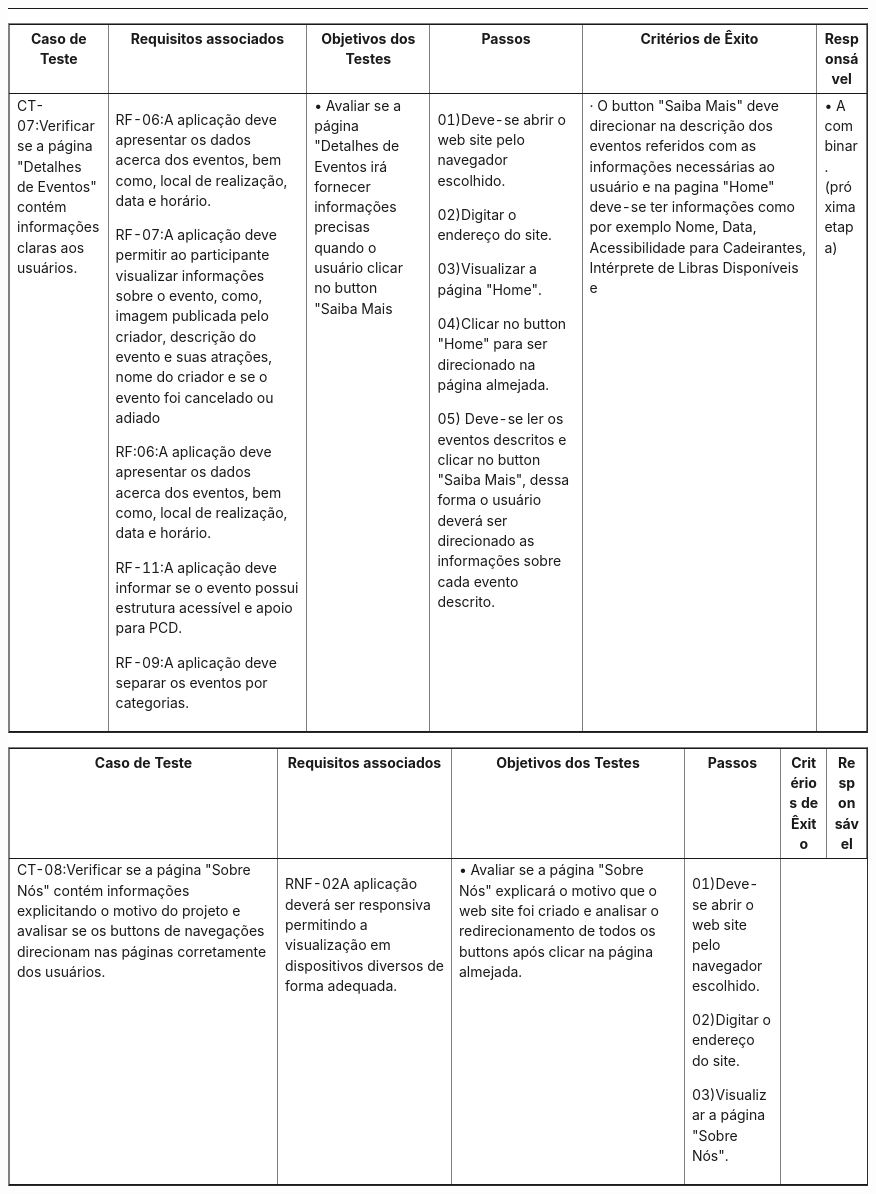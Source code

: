    </td>   
</table>

<hr>

<table border="1">
  <tr>
    <th>Caso de Teste</th>
    <th>Requisitos associados</th>
    <th>Objetivos dos Testes</th>
   <th>Passos</th>
   <th>Critérios de Êxito</th>  
   <th>Responsável</th>  
  </tr>
   <td>CT-07:Verificar se a página "Detalhes de Eventos" contém informações claras aos usuários.</td>
    <td><p> RF-06:A aplicação deve apresentar os dados acerca dos eventos, bem como, local de realização, data e horário.</p>
        <p> RF-07:A aplicação deve permitir ao participante visualizar informações sobre o evento, como, imagem publicada pelo criador, descrição do evento e suas atrações, nome do criador e se o evento foi cancelado ou adiado</p>
        <p> RF:06:A aplicação deve apresentar os dados acerca dos eventos, bem como, local de realização, data e horário.</p>
        <p> RF-11:A aplicação deve informar se o evento possui estrutura acessível e apoio para PCD. </p> 
        <p> RF-09:A aplicação deve separar os eventos por categorias.</p>
    </td>
  <td>• Avaliar se a página "Detalhes de Eventos irá fornecer informações precisas quando o usuário clicar no button "Saiba Mais </td>
    <td>
     <p>01)Deve-se abrir o web site pelo navegador escolhido.</p>
     <p>02)Digitar o endereço do site.</p>
     <p>03)Visualizar a página "Home".</p>
     <p>04)Clicar no button "Home" para ser direcionado na página almejada. </p>
    <p>05) Deve-se ler os eventos descritos e clicar no button "Saiba Mais", dessa forma o usuário deverá ser direcionado as informações sobre cada evento descrito.</p>
    </td>
    <td>· O button "Saiba Mais" deve direcionar na descrição dos eventos referidos com as informações necessárias ao usuário e na pagina "Home" deve-se ter informações como por exemplo Nome, Data, Acessibilidade para Cadeirantes, Intérprete de Libras Disponíveis e  </td>  
 <td>• A combinar. (próxima etapa)</td>     
  <tr>
   </td>   
</table>

<table border="1">
    <col>
  <tr>
    <th>Caso de Teste</th>
    <th>Requisitos associados</th>
    <th>Objetivos dos Testes</th>
   <th>Passos</th>
   <th>Critérios de Êxito</th>  
   <th>Responsável</th>  
  </tr>
   <td>CT-08:Verificar se a página "Sobre Nós" contém informações explicitando o motivo do projeto e avalisar se os buttons de navegações direcionam nas páginas corretamente  dos usuários.</td>
    <td>
        <p> RNF-02A aplicação deverá ser responsiva permitindo a visualização em dispositivos diversos de forma adequada.</p>
    </td>
  <td>• Avaliar se a página "Sobre Nós" explicará o motivo que o web site foi criado e  analisar o redirecionamento de todos os buttons após clicar na página almejada.  </td>
    <td>
     <p> 01)Deve-se abrir o web site pelo navegador escolhido.</p>
     <p> 02)Digitar o endereço do site.</p>
     <p> 03)Visualizar a página "Sobre Nós".</p>